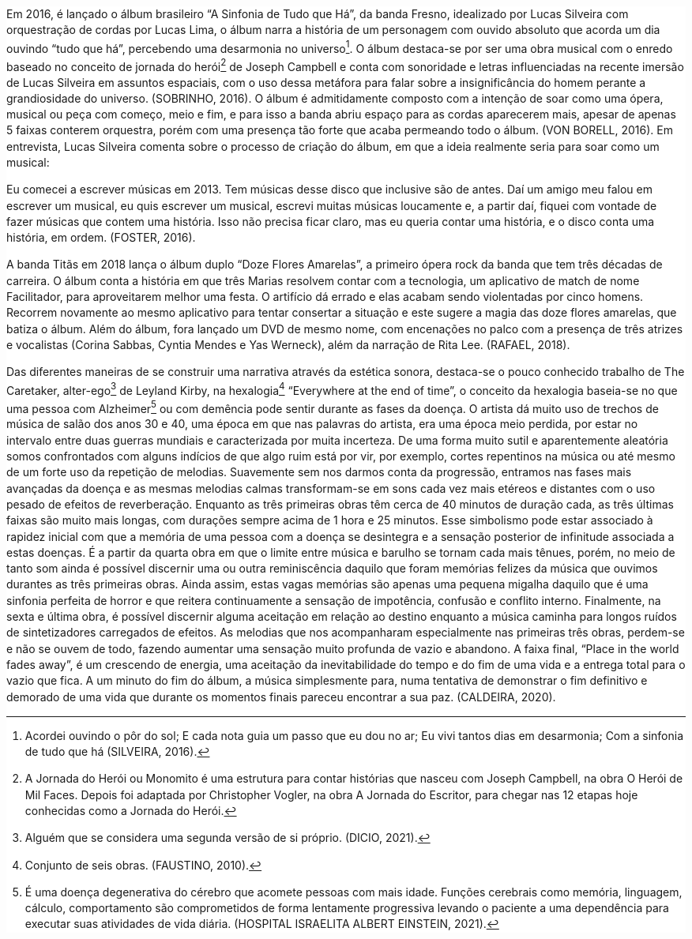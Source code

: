 Em 2016, é lançado o álbum brasileiro “A Sinfonia de Tudo que Há”, da banda Fresno, idealizado por Lucas Silveira com orquestração de cordas por Lucas Lima, o álbum narra a história de um personagem com ouvido absoluto que acorda um dia ouvindo “tudo que há”, percebendo uma desarmonia no universo[^21]. O álbum destaca-se por ser uma obra musical com o enredo baseado no conceito de jornada do herói[^22] de Joseph Campbell e conta com sonoridade e letras influenciadas na recente imersão de Lucas Silveira em assuntos espaciais, com o uso dessa metáfora para falar sobre a insignificância do homem perante a grandiosidade do universo. (SOBRINHO, 2016). O álbum é admitidamente composto com a intenção de soar como uma ópera, musical ou peça com começo, meio e fim, e para isso a banda abriu espaço para as cordas aparecerem mais, apesar de apenas 5 faixas conterem orquestra, porém com uma presença tão forte que acaba permeando todo o álbum. (VON BORELL, 2016). Em entrevista, Lucas Silveira comenta sobre o processo de criação do álbum, em que a ideia realmente seria para soar como um musical:

Eu comecei a escrever músicas em 2013. Tem músicas desse disco que inclusive são de antes. Daí um amigo meu falou em escrever um musical, eu quis escrever um musical, escrevi muitas músicas loucamente e, a partir daí, fiquei com vontade de fazer músicas que contem uma história. Isso não precisa ficar claro, mas eu queria contar uma história, e o disco conta uma história, em ordem. (FOSTER, 2016).

A banda Titãs em 2018 lança o álbum duplo “Doze Flores Amarelas”, a primeiro ópera rock da banda que tem três décadas de carreira. O álbum conta a história em que três Marias resolvem contar com a tecnologia, um aplicativo de match de nome Facilitador, para aproveitarem melhor uma festa. O artifício dá errado e elas acabam sendo violentadas por cinco homens. Recorrem novamente ao mesmo aplicativo para tentar consertar a situação e este sugere a magia das doze flores amarelas, que batiza o álbum. Além do álbum, fora lançado um DVD de mesmo nome, com encenações no palco com a presença de três atrizes e vocalistas (Corina Sabbas, Cyntia Mendes e Yas Werneck), além da narração de Rita Lee. (RAFAEL, 2018).

Das diferentes maneiras de se construir uma narrativa através da estética sonora, destaca-se o pouco conhecido trabalho de The Caretaker, alter-ego[^23] de Leyland Kirby, na hexalogia[^24] “Everywhere at the end of time”, o conceito da hexalogia baseia-se no que uma pessoa com Alzheimer[^25] ou com demência pode sentir durante as fases da doença. O artista dá muito uso de trechos de música de salão dos anos 30 e 40, uma época em que nas palavras do artista, era uma época meio perdida, por estar no intervalo entre duas guerras mundiais e caracterizada por muita incerteza. De uma forma muito sutil e aparentemente aleatória somos confrontados com alguns indícios de que algo ruim está por vir, por exemplo, cortes repentinos na música ou até mesmo de um forte uso da repetição de melodias. Suavemente sem nos darmos conta da progressão, entramos nas fases mais avançadas da doença e as mesmas melodias calmas transformam-se em sons cada vez mais etéreos e distantes com o uso pesado de efeitos de reverberação. Enquanto as três primeiras obras têm cerca de 40 minutos de duração cada, as três últimas faixas são muito mais longas, com durações sempre acima de 1 hora e 25 minutos. Esse simbolismo pode estar associado à rapidez inicial com que a memória de uma pessoa com a doença se desintegra e a sensação posterior de infinitude associada a estas doenças. É a partir da quarta obra em que o limite entre música e barulho se tornam cada mais tênues, porém, no meio de tanto som ainda é possível discernir uma ou outra reminiscência daquilo que foram memórias felizes da música que ouvimos durantes as três primeiras obras. Ainda assim, estas vagas memórias são apenas uma pequena migalha daquilo que é uma sinfonia perfeita de horror e que reitera continuamente a sensação de impotência, confusão e conflito interno. Finalmente, na sexta e última obra, é possível discernir alguma aceitação em relação ao destino enquanto a música caminha para longos ruídos de sintetizadores carregados de efeitos. As melodias que nos acompanharam especialmente nas primeiras três obras, perdem-se e não se ouvem de todo, fazendo aumentar uma sensação muito profunda de vazio e abandono. A faixa final, “Place in the world fades away”, é um crescendo de energia, uma aceitação da inevitabilidade do tempo e do fim de uma vida e a entrega total para o vazio que fica. A um minuto do fim do álbum, a música simplesmente para, numa tentativa de demonstrar o fim definitivo e demorado de uma vida que durante os momentos finais pareceu encontrar a sua paz. (CALDEIRA, 2020).


[^1]: O termo production designer (ou “designer de produção”) basicamente define o que costumamos chamar de diretor de arte – já que, nos Estados Unidos, art diretor significa cenógrafo. Aqui no Brasil, o primeiro longa em que um profissional assinou essa função foi “O Beijo da Mulher Aranha” em 1985. (KREUTZ, 2017)
[^2]: Uma obra costuma ser construída em três etapas. A pré-produção é onde o roteiro é elaborado e
[^3]: AAA ou Triple A é usado para classificar aqueles jogos feitos por grandes empresas que gastam bastante dinheiro no marketing e criação de seu jogo. Hoje em dia o termo AAA é usado em jogos que nem mesmo foram lançados e virou mais uma frase usada pelas produtoras conquistarem a atenção dos jogadores e não é considerado um selo de qualidade baseado em nenhuma métrica. (NOVAES, 2018)
[^4]: Período da história que se estendeu do século V ao século XV (BEZERRA, 2021).
[^5]: Em português, obra de arte total, é um conceito estético oriundo do romantismo alemão do século XIX. Geralmente associado ao compositor alemão Richard Wagner, o termo refere-se à conjugação de música, teatro, canto, dança e artes plásticas, em uma única obra de arte. Wagner acreditava que, na antiga tragédia grega, esses elementos estavam unidos, mas, em algum momento, separaram-se. O compositor criticava o estado da ópera do seu tempo, em que toda ênfase era dada à música, em detrimento da qualidade do drama. (FERREIRA DA SILVA, 2018).
[^6]: O anel de nibelungo, em português.
[^7]: Motivo condutor, em português, conjunto de notas recorrente que denota um personagem ou suas lembranças. Os motivos foram muito usados, com sofisticação inédita em O anel de Wagner, em que todo o tecido musical – em especial na orquestra- foi criado a partir de fragmentos melódicos associados a diferentes personagens, ideias ou estados de alma. (GLOBO LIVROS, 2019).
[^8]: O poema sinfônico foi criado por Liszt, é uma obra para orquestra em um só movimento e também de sentido descritivo, mas geralmente mais longa e de construção mais livre. Para trazer unidade à música, ele usou o que chamava de transformação temática; essa expressão pomposa significa apenas que um tema básico é recorrente por toda a peça, mas em contínua transformação, de caráter e de espírito, de modo a corresponder a cada situação. (BENNET, 2020).
[^9]: Um dos compositores mais influentes da escola nacionalista romântica, ele foi responsável por recuperar, de maneira inovadora, a cultura tradicional russa e revolucionar a orquestração musical. (MARTINELLI, 2019).
[^10]: Baseada em "O conto da campanha de Igor", a história fala sobre a guerra contra os invasores polovetsianos, em 1185, quando o príncipe Igor Svyatoslavich e seu filho Vladimir ficaram em cativeiro. Borodin não conseguiu terminar a obra, que foi concluída por Nikolai Rimsky-Korsakov e Alexander Glazunov e estreou em 4 de novembro de 1890. Posteriormente, ficou conhecida principalmente devido às “Danças Polovetsianas”, interpretadas isoladamente em concertos. (CADERNO DE MÚSICA EBC, 2017).
[^11]: As Mil e Uma Noites é uma coleção de histórias e contos populares originárias do Médio Oriente e do sul da Ásia e compiladas em língua árabe a partir do século IX. No mundo moderno ocidental, a obra passou a ser amplamente conhecida a partir de uma tradução para o francês realizada em 1704 pelo orientalista Antoine Galland, que traduziu o original árabe do Dr. J. C. Mardruz, transformando-se num clássico da literatura mundial. (LEITURIA, 2021).
[^12]: Um dos mais importantes gêneros musicais. Diferente do concerto, não possui destaque de nenhum instrumento, sendo que cada um possui várias participações ocasionais, e orquestra de cordas carrega a melodia principal. A sinfonia surgiu no Classicismo, tendo sua consolidação com Haydn, considerado o pai da sinfonia. (CONCERTOS ASTRA-FINAMAX, 2020).
[^13]: Estudou piano, violino, contraponto e composição com Nikolai Rimsky-Korsakov no Conservatório de São Petersburgo, até que foi expulso por faltas, em 1878. Readmitido dois anos mais tarde, concluiu os seus estudos e simultaneamente começou a lecionar. Liadov tinha um grande talento como compositor, mas devido à sua insegurança nunca chegou a realizar as suas ambições musicais. As suas obras mais populares são as pequenas peças para piano e os poemas sinfónicos sobre temas tradicionais russos. Como professor, pode destacar-se o seu trabalho no ensino de importantes nomes do cenário musical russo da época como Sergei Prokofiev e Nikolai Miaskovski. (RÁDIO E TELEVISÃO DE PORTUGAL, 2014).
[^14]: Os compositores russos tinham o costume de utilizar escalas de tons inteiros para denotar alguém que é mau ou mágico. (JAMES, 2017).
[^15]: Em cada grupo de instrumentos da orquestra existe uma hierarquia implicitamente aceita, e cada grupo provê um solista (ou principal) que será o protagonista dos solos e da liderança do grupo. (GUAÍRA, 2020)
[^16]: Parada dupla é a técnica de tocar duas notas simultaneamente em um instrumento de cordas, como violino, viola, violoncelo e contrabaixo. (HUGILL, 2005).
[^17]: Parada tripla é a técnica de tocar três notas simultaneamente em um instrumento de cordas, como violino, viola, violoncelo e contrabaixo. (HUGILL, 2005).
[^18]: [Vídeo disponível no Youtube](https://youtu.be/zY4w4_W30aQ), cena em questão na minutagem 44:59.
[^19]: Peça que serve de introdução a uma ópera ou a outro tipo de composição ou espetáculo musical. (ORQUESTRA SINFÔNICA BRASILEIRA, 2021).
[^20]: Estilo de cantar usado por diversos cantores, principalmente do rock e metal. Normalmente enfatiza uma intenção agressiva, ou de força na interpretação das canções. Esse som faz um efeito muito interessante na forma de cantar, mas deve ser usado com muito cuidado e atenção, pois é muito fácil acabar com a voz em poucos minutos ou músicas cantando rasgado sem uso da técnica adequada. (FANTOM, 2006).
[^21]: Acordei ouvindo o pôr do sol; E cada nota guia um passo que eu dou no ar; Eu vivi tantos dias em desarmonia; Com a sinfonia de tudo que há (SILVEIRA, 2016).
[^22]: A Jornada do Herói ou Monomito é uma estrutura para contar histórias que nasceu com Joseph Campbell, na obra O Herói de Mil Faces. Depois foi adaptada por Christopher Vogler, na obra A Jornada do Escritor, para chegar nas 12 etapas hoje conhecidas como a Jornada do Herói.
[^23]: Alguém que se considera uma segunda versão de si próprio. (DICIO, 2021).
[^24]: Conjunto de seis obras. (FAUSTINO, 2010).
[^25]: É uma doença degenerativa do cérebro que acomete pessoas com mais idade. Funções cerebrais como memória, linguagem, cálculo, comportamento são comprometidos de forma lentamente progressiva levando o paciente a uma dependência para executar suas atividades de vida diária. (HOSPITAL ISRAELITA ALBERT EINSTEIN, 2021).
[^26]: Conhecida como a Trilogia do Pistoleiro sem Nome, é uma série famosa de filmes do gênero western spaghetti, dirigidos por Sergio Leone e protagonizado por Clint Eastwood. Por um Punhado de Dólares (1964), Por uns Dólares a Mais (1965) e Três Homens em Conflito (1966) garantiram um status para o diretor e o ator, que, com muita eficácia, revolucionaram o cinema de faroeste. (AMORA, 2017).
[^27]: De origem inglesa, a palavra blockbuster pode ser traduzida como “Arrasa-Quarteirão”, e remonta do início dos anos 40, quando o mundo estava em guerra, e bombas eram lançadas de porta-aviões com o intuito de destruir quarteirões inteiros. No âmbito da indústria cinematográfica, a palavra foi usada pela primeira vez para se referir ao filme Tubarão, de 1975, que se tornou um fenômeno cultural e quebrou recordes inimagináveis para a época. (LIRA, 2019).
[^28]: Todos os sons presentes no universo ficcional em que se passa a ação. São aqueles que os personagens e público conseguem escutar. (JÚNIOR, 2020).
[^29]: É a diferença na medida do tempo por dois relógios idênticos e perfeitamente sincronizados que surge quando um desses relógios está se movendo em uma velocidade comparável à velocidade da luz ou ainda quando está sujeito a um campo gravitacional diferente do que se encontra o outro relógio. (HELERBROCK).
[^30]: Drones são tons sustentados essencialmente ou contínua que estabelecem um centro tonal para acompanhar instrumentos melódicos ou vozes. Um zumbido pode ser simplesmente a nota principal de uma chave especial, ou uma raiz e sua oitava. (ARNOLD, 2013)
[^31]: Melisma é um enfeite (ornamento) utilizado para estender as sílabas em uma palavra em um determinado trecho musical. (FONSECA, 2018)
[^32]: Canção da tradição cabalista/chassídica, geralmente sem palavras. (O REBE, 2010)
[^33]: O canto gutural, difônico ou dos harmônicos é executado em dois ou mais sons simultâneos emitidos pela garganta de uma única pessoa, que ao manipular os espaços da cavidade bucal ressalta os harmônicos da própria voz. A técnica é bastante popular na Ásia Central, de onde vem sua origem entre mongóis e tuvanos. (ESTADÃO, 2016)
[^34]: Refere-se àqueles eventos sonoros que reagem à interação direto do jogador. Em Super Mario Bros., por exemplo, um som interativo é o som que o personagem faz ao pular. (COLLINS, 2008).
[^35]: Refere-se ao som que reage aos estados de jogo, respondendo a vários parâmetros do jogo como contagens regressivas, saúde do jogador, saúde do inimigo etc. (COLLINS, 2008).
[^36]: Um motor de jogo ou game engine é um conjunto de software projetado principalmente para o desenvolvimento de jogos eletrônicos. As mais conhecidas são Unity 3D e Unreal Engine. (VALENCIA-GARCIA, 2016).
[^37]: Middleware é um software que permite aos desenvolvedores integrar ativos e implementar vários serviços em um ambiente de software maior. O Middleware de áudio permite aos designers de som anexar facilmente arquivos de som a um ambiente de jogo e determinar facilmente a interação desses arquivos com ativos existentes, como sprites gráficos, modelos, ambientes, entre outros. As mais conhecidas são FMOD e Wwise. (NEFF e PITT, 2011).
[^38]: Escala musical é uma sequência de notas determinadas que, em sua organização originária, parte dos sons mais graves até os mais agudos. Através dessas notas estruturam-se os acordes, campo harmônico (relação entre notas e acordes) e a melodia presentes em uma música. (SOTER, 2021).
[^39]: Dentro de um compasso, batida são os pulsos fortes que conduzem a pulsação. Se considerarmos o 4/4 comum, a batida forte incide na primeira semínima e as batidas fracas caem na segunda e na terceira. (VALENTE, 2020).